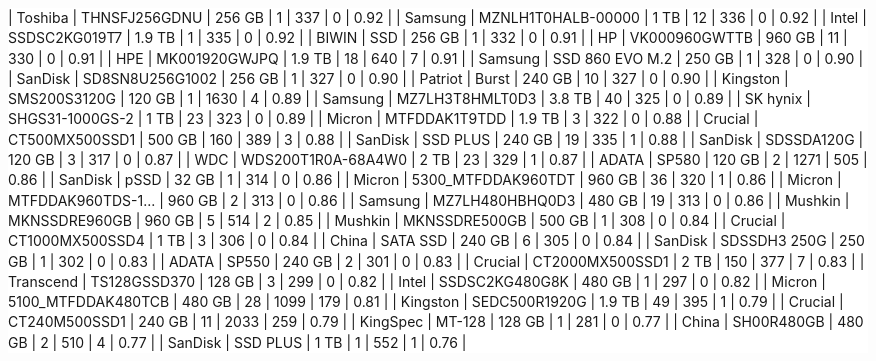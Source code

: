 | Toshiba   | THNSFJ256GDNU      | 256 GB | 1       | 337   | 0     | 0.92   |
| Samsung   | MZNLH1T0HALB-00000 | 1 TB   | 12      | 336   | 0     | 0.92   |
| Intel     | SSDSC2KG019T7      | 1.9 TB | 1       | 335   | 0     | 0.92   |
| BIWIN     | SSD                | 256 GB | 1       | 332   | 0     | 0.91   |
| HP        | VK000960GWTTB      | 960 GB | 11      | 330   | 0     | 0.91   |
| HPE       | MK001920GWJPQ      | 1.9 TB | 18      | 640   | 7     | 0.91   |
| Samsung   | SSD 860 EVO M.2    | 250 GB | 1       | 328   | 0     | 0.90   |
| SanDisk   | SD8SN8U256G1002    | 256 GB | 1       | 327   | 0     | 0.90   |
| Patriot   | Burst              | 240 GB | 10      | 327   | 0     | 0.90   |
| Kingston  | SMS200S3120G       | 120 GB | 1       | 1630  | 4     | 0.89   |
| Samsung   | MZ7LH3T8HMLT0D3    | 3.8 TB | 40      | 325   | 0     | 0.89   |
| SK hynix  | SHGS31-1000GS-2    | 1 TB   | 23      | 323   | 0     | 0.89   |
| Micron    | MTFDDAK1T9TDD      | 1.9 TB | 3       | 322   | 0     | 0.88   |
| Crucial   | CT500MX500SSD1     | 500 GB | 160     | 389   | 3     | 0.88   |
| SanDisk   | SSD PLUS           | 240 GB | 19      | 335   | 1     | 0.88   |
| SanDisk   | SDSSDA120G         | 120 GB | 3       | 317   | 0     | 0.87   |
| WDC       | WDS200T1R0A-68A4W0 | 2 TB   | 23      | 329   | 1     | 0.87   |
| ADATA     | SP580              | 120 GB | 2       | 1271  | 505   | 0.86   |
| SanDisk   | pSSD               | 32 GB  | 1       | 314   | 0     | 0.86   |
| Micron    | 5300_MTFDDAK960TDT | 960 GB | 36      | 320   | 1     | 0.86   |
| Micron    | MTFDDAK960TDS-1... | 960 GB | 2       | 313   | 0     | 0.86   |
| Samsung   | MZ7LH480HBHQ0D3    | 480 GB | 19      | 313   | 0     | 0.86   |
| Mushkin   | MKNSSDRE960GB      | 960 GB | 5       | 514   | 2     | 0.85   |
| Mushkin   | MKNSSDRE500GB      | 500 GB | 1       | 308   | 0     | 0.84   |
| Crucial   | CT1000MX500SSD4    | 1 TB   | 3       | 306   | 0     | 0.84   |
| China     | SATA SSD           | 240 GB | 6       | 305   | 0     | 0.84   |
| SanDisk   | SDSSDH3 250G       | 250 GB | 1       | 302   | 0     | 0.83   |
| ADATA     | SP550              | 240 GB | 2       | 301   | 0     | 0.83   |
| Crucial   | CT2000MX500SSD1    | 2 TB   | 150     | 377   | 7     | 0.83   |
| Transcend | TS128GSSD370       | 128 GB | 3       | 299   | 0     | 0.82   |
| Intel     | SSDSC2KG480G8K     | 480 GB | 1       | 297   | 0     | 0.82   |
| Micron    | 5100_MTFDDAK480TCB | 480 GB | 28      | 1099  | 179   | 0.81   |
| Kingston  | SEDC500R1920G      | 1.9 TB | 49      | 395   | 1     | 0.79   |
| Crucial   | CT240M500SSD1      | 240 GB | 11      | 2033  | 259   | 0.79   |
| KingSpec  | MT-128             | 128 GB | 1       | 281   | 0     | 0.77   |
| China     | SH00R480GB         | 480 GB | 2       | 510   | 4     | 0.77   |
| SanDisk   | SSD PLUS           | 1 TB   | 1       | 552   | 1     | 0.76   |